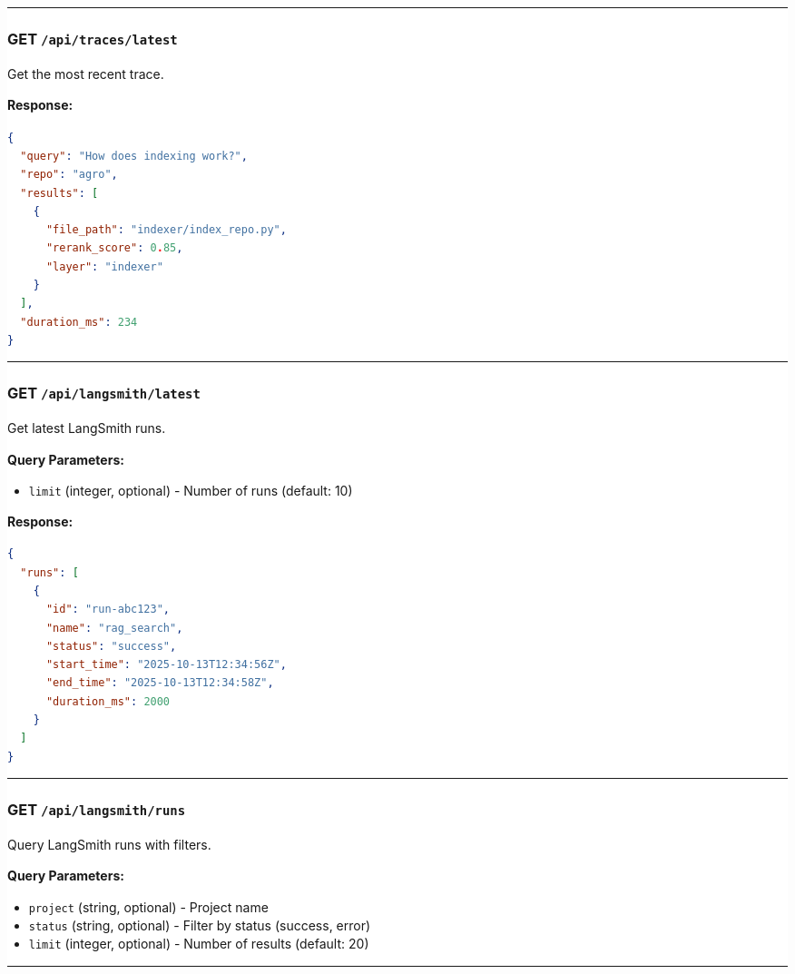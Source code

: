 
---

### GET `/api/traces/latest`

Get the most recent trace.

**Response:**
```json
{
  "query": "How does indexing work?",
  "repo": "agro",
  "results": [
    {
      "file_path": "indexer/index_repo.py",
      "rerank_score": 0.85,
      "layer": "indexer"
    }
  ],
  "duration_ms": 234
}
```

---

### GET `/api/langsmith/latest`

Get latest LangSmith runs.

**Query Parameters:**
- `limit` (integer, optional) - Number of runs (default: 10)

**Response:**
```json
{
  "runs": [
    {
      "id": "run-abc123",
      "name": "rag_search",
      "status": "success",
      "start_time": "2025-10-13T12:34:56Z",
      "end_time": "2025-10-13T12:34:58Z",
      "duration_ms": 2000
    }
  ]
}
```

---

### GET `/api/langsmith/runs`

Query LangSmith runs with filters.

**Query Parameters:**
- `project` (string, optional) - Project name
- `status` (string, optional) - Filter by status (success, error)
- `limit` (integer, optional) - Number of results (default: 20)

---